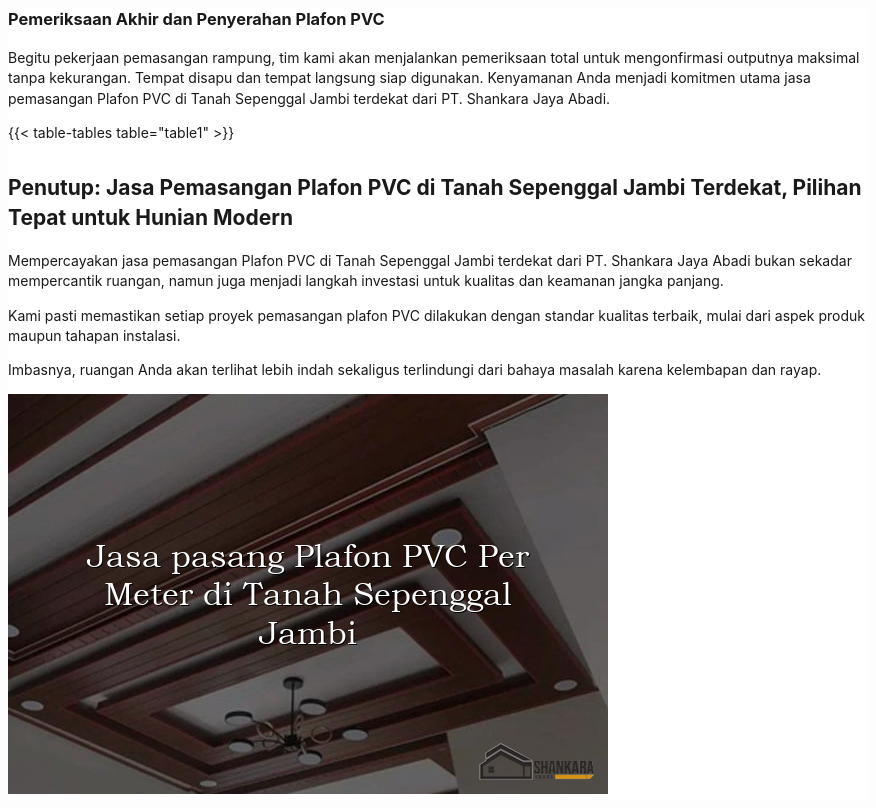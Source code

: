 ### Pemeriksaan Akhir dan Penyerahan Plafon PVC

Begitu pekerjaan pemasangan rampung, tim kami akan menjalankan pemeriksaan total untuk mengonfirmasi outputnya maksimal tanpa kekurangan. Tempat disapu dan tempat langsung siap digunakan. Kenyamanan Anda menjadi komitmen utama jasa pemasangan Plafon PVC di Tanah Sepenggal Jambi terdekat dari PT. Shankara Jaya Abadi.

{{< table-tables table="table1" >}}

## Penutup: Jasa Pemasangan Plafon PVC di Tanah Sepenggal Jambi Terdekat, Pilihan Tepat untuk Hunian Modern

Mempercayakan jasa pemasangan Plafon PVC di Tanah Sepenggal Jambi terdekat dari PT. Shankara Jaya Abadi bukan sekadar mempercantik ruangan, namun juga menjadi langkah investasi untuk kualitas dan keamanan jangka panjang.

Kami pasti memastikan setiap proyek pemasangan plafon PVC dilakukan dengan standar kualitas terbaik, mulai dari aspek produk maupun tahapan instalasi.

Imbasnya, ruangan Anda akan terlihat lebih indah sekaligus terlindungi dari bahaya masalah karena kelembapan dan rayap.

![Jasa pasang Plafon PVC Per Meter di Tanah Sepenggal Jambi](/images/Jasa-Pasang/Jasa-pasang-Plafon-PVC-Per-Meter-di-Tanah-Sepenggal-Jambi.png)
